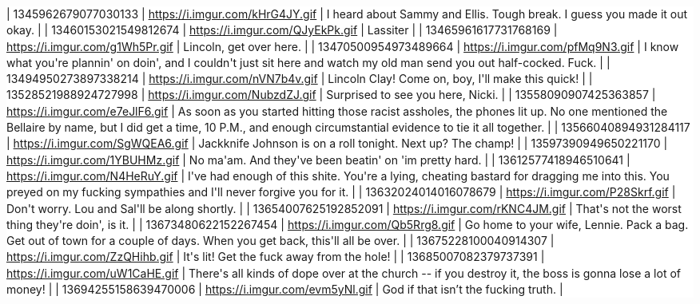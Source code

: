 | 1345962679077030133  | https://i.imgur.com/kHrG4JY.gif | I heard about Sammy and Ellis. Tough break. I guess you made it out okay.                                                                                                                                                                                                                              |
| 13460153021549812674 | https://i.imgur.com/QJyEkPk.gif | Lassiter                                                                                                                                                                                                                                                                                               |
| 13465961617731768169 | https://i.imgur.com/g1Wh5Pr.gif | Lincoln, get over here.                                                                                                                                                                                                                                                                                |
| 13470500954973489664 | https://i.imgur.com/pfMq9N3.gif | I know what you're plannin' on doin', and I couldn't just sit here and watch my old man send you out half-cocked. Fuck.                                                                                                                                                                                |
| 13494950273897338214 | https://i.imgur.com/nVN7b4v.gif | Lincoln Clay! Come on, boy, I'll make this quick!                                                                                                                                                                                                                                                      |
| 13528521988924727998 | https://i.imgur.com/NubzdZJ.gif | Surprised to see you here, Nicki.                                                                                                                                                                                                                                                                      |
| 13558090907425363857 | https://i.imgur.com/e7eJlF6.gif | As soon as you started hitting those racist assholes, the phones lit up. No one mentioned the Bellaire by name, but I did get a time, 10 P.M., and enough circumstantial evidence to tie it all together.                                                                                              |
| 13566040894931284117 | https://i.imgur.com/SgWQEA6.gif | Jackknife Johnson is on a roll tonight. Next up? The champ!                                                                                                                                                                                                                                            |
| 13597390949650221170 | https://i.imgur.com/1YBUHMz.gif | No ma'am. And they've been beatin' on 'im pretty hard.                                                                                                                                                                                                                                                 |
| 13612577418946510641 | https://i.imgur.com/N4HeRuY.gif | I've had enough of this shite. You're a lying, cheating bastard for dragging me into this. You preyed on my fucking sympathies and I'll never forgive you for it.                                                                                                                                      |
| 13632024014016078679 | https://i.imgur.com/P28Skrf.gif | Don't worry. Lou and Sal'll be along shortly.                                                                                                                                                                                                                                                          |
| 13654007625192852091 | https://i.imgur.com/rKNC4JM.gif | That's not the worst thing they're doin', is it.                                                                                                                                                                                                                                                       |
| 13673480622152267454 | https://i.imgur.com/Qb5Rrg8.gif | Go home to your wife, Lennie. Pack a bag. Get out of town for a couple of days. When you get back, this'll all be over.                                                                                                                                                                                |
| 13675228100040914307 | https://i.imgur.com/ZzQHihb.gif | It's lit! Get the fuck away from the hole!                                                                                                                                                                                                                                                             |
| 13685007082379737391 | https://i.imgur.com/uW1CaHE.gif | There's all kinds of dope over at the church -- if you destroy it, the boss is gonna lose a lot of money!                                                                                                                                                                                              |
| 13694255158639470006 | https://i.imgur.com/evm5yNl.gif | God if that isn’t the fucking truth.                                                                                                                                                                                                                                                                   |